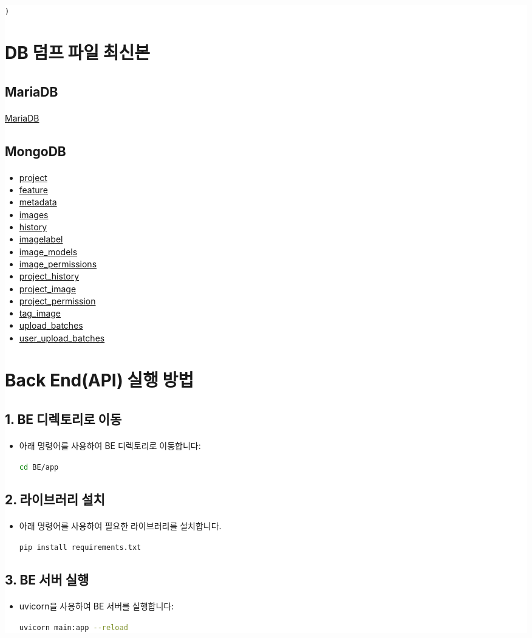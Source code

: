 ```
)
```

# DB 덤프 파일 최신본

## MariaDB

[MariaDB](exec/S108.sql)

## MongoDB

- [project](exec/S11P31S108.projects.json)
- [feature](exec/S11P31S108.features.json)
- [metadata](exec/S11P31S108.metadata.json)
- [images](exec/S11P31S108.images.json)
- [history](exec/S11P31S108.histories.json)
- [imagelabel](exec/S11P31S108.imageLabels.json)
- [image_models](exec/S11P31S108.imageModels.json)
- [image_permissions](exec/S11P31S108.imagePermissions.json)
- [project_history](exec/S11P31S108.projectHistories.json)
- [project_image](exec/S11P31S108.projectImages.json)
- [project_permission](exec/S11P31S108.projectPermissions.json)
- [tag_image](exec/S11P31S108.tagImages.json)
- [upload_batches](exec/S11P31S108.uploadBatches.json)
- [user_upload_batches](exec/S11P31S108.userUploadBatches.json)

# Back End(API) 실행 방법

## 1. **BE 디렉토리로 이동**

- 아래 명령어를 사용하여 BE 디렉토리로 이동합니다:
  ```bash
  cd BE/app
  ```

## 2. 라이브러리 설치

- 아래 명령어를 사용하여 필요한 라이브러리를 설치합니다.
  ```bash
  pip install requirements.txt
  ```

## 3. BE 서버 실행

- uvicorn을 사용하여 BE 서버를 실행합니다:
  ```bash
  uvicorn main:app --reload
  ```
